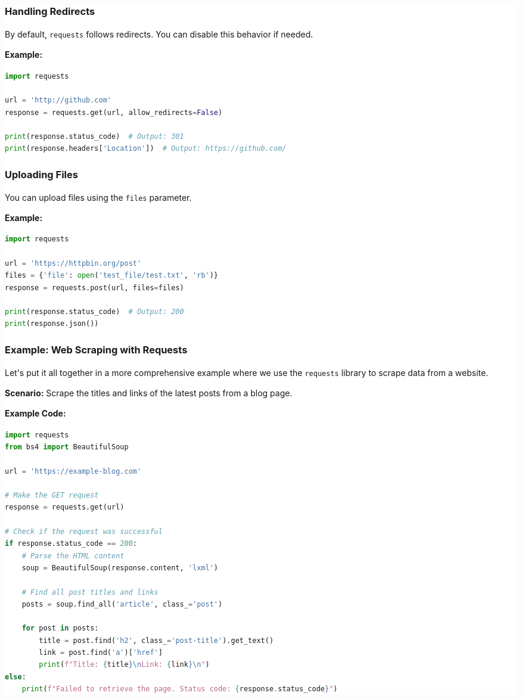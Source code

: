 ### Handling Redirects

By default, `requests` follows redirects. You can disable this behavior if needed.

**Example:**

```python
import requests

url = 'http://github.com'
response = requests.get(url, allow_redirects=False)

print(response.status_code)  # Output: 301
print(response.headers['Location'])  # Output: https://github.com/
```

### Uploading Files

You can upload files using the `files` parameter.

**Example:**

```python
import requests

url = 'https://httpbin.org/post'
files = {'file': open('test_file/test.txt', 'rb')}
response = requests.post(url, files=files)

print(response.status_code)  # Output: 200
print(response.json())
```

### Example: Web Scraping with Requests

Let's put it all together in a more comprehensive example where we use the `requests` library to scrape data from a website.

**Scenario:** Scrape the titles and links of the latest posts from a blog page.

**Example Code:**

```python
import requests
from bs4 import BeautifulSoup

url = 'https://example-blog.com'

# Make the GET request
response = requests.get(url)

# Check if the request was successful
if response.status_code == 200:
    # Parse the HTML content
    soup = BeautifulSoup(response.content, 'lxml')
    
    # Find all post titles and links
    posts = soup.find_all('article', class_='post')
    
    for post in posts:
        title = post.find('h2', class_='post-title').get_text()
        link = post.find('a')['href']
        print(f"Title: {title}\nLink: {link}\n")
else:
    print(f"Failed to retrieve the page. Status code: {response.status_code}")
```
